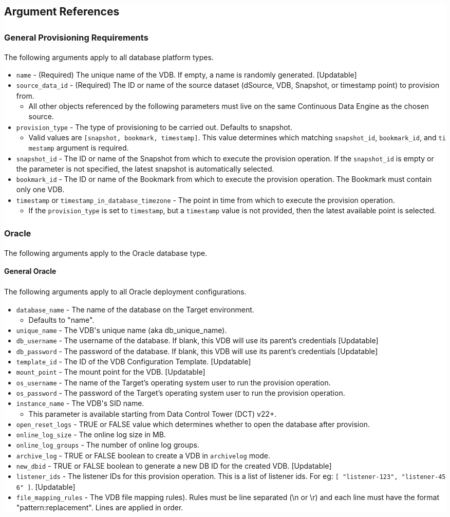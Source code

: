 ## Argument References 

### General Provisioning Requirements  
The following arguments apply to all database platform types.  

* `name` - (Required) The unique name of the VDB. If empty, a name is randomly generated. [Updatable]  
* `source_data_id` - (Required) The ID or name of the source dataset (dSource, VDB, Snapshot, or timestamp point) to provision from.   
    * All other objects referenced by the following parameters must live on the same Continuous Data Engine as the chosen source.  
* `provision_type` - The type of provisioning to be carried out. Defaults to snapshot.   
    * Valid values are `[snapshot, bookmark, timestamp]`. This value determines which matching `snapshot_id`, `bookmark_id`, and `timestamp` argument is required.  
* `snapshot_id` - The ID or name of the Snapshot from which to execute the provision operation. If the `snapshot_id` is empty or the parameter is not specified, the latest snapshot is automatically selected.  
* `bookmark_id` - The ID or name of the Bookmark from which to execute the provision operation. The Bookmark must contain only one VDB.  
* `timestamp` or `timestamp_in_database_timezone` - The point in time from which to execute the provision operation.   
    * If the `provision_type` is set to `timestamp`, but a `timestamp` value is not provided, then the latest available point is selected.   

### Oracle 
The following arguments apply to the Oracle database type. 

__General Oracle__  
<br /> The following arguments apply to all Oracle deployment configurations.  

* `database_name` - The name of the database on the Target environment.   
    * Defaults to "name".  
* `unique_name` - The VDB's unique name (aka db_unique_name).  
* `db_username` - The username of the database. If blank, this VDB will use its parent’s credentials [Updatable]  
* `db_password` - The password of the database.  If blank, this VDB will use its parent’s credentials [Updatable]  
* `template_id` - The ID of the VDB Configuration Template. [Updatable]  
* `mount_point` - The mount point for the VDB. [Updatable]  
* `os_username` - The name of the Target’s operating system user to run the provision operation.  
* `os_password` - The password of the Target’s operating system user to run the provision operation.  
* `instance_name` - The VDB's SID name.  
    * This parameter is available starting from Data Control Tower (DCT) v22+.  
* `open_reset_logs` - TRUE or FALSE value which determines whether to open the database after provision.  
* `online_log_size` - The online log size in MB.  
* `online_log_groups` - The number of online log groups.  
* `archive_log` - TRUE or FALSE boolean to create a VDB in `archivelog` mode.  
* `new_dbid` - TRUE or FALSE boolean to generate a new DB ID for the created VDB. [Updatable]  
* `listener_ids` - The listener IDs for this provision operation. This is a list of listener ids. For eg: `[ "listener-123", "listener-456" ]`. [Updatable]  
* `file_mapping_rules` - The VDB file mapping rules). Rules must be line separated (\n or \r) and each line must have the format "pattern:replacement". Lines are applied in order.  
